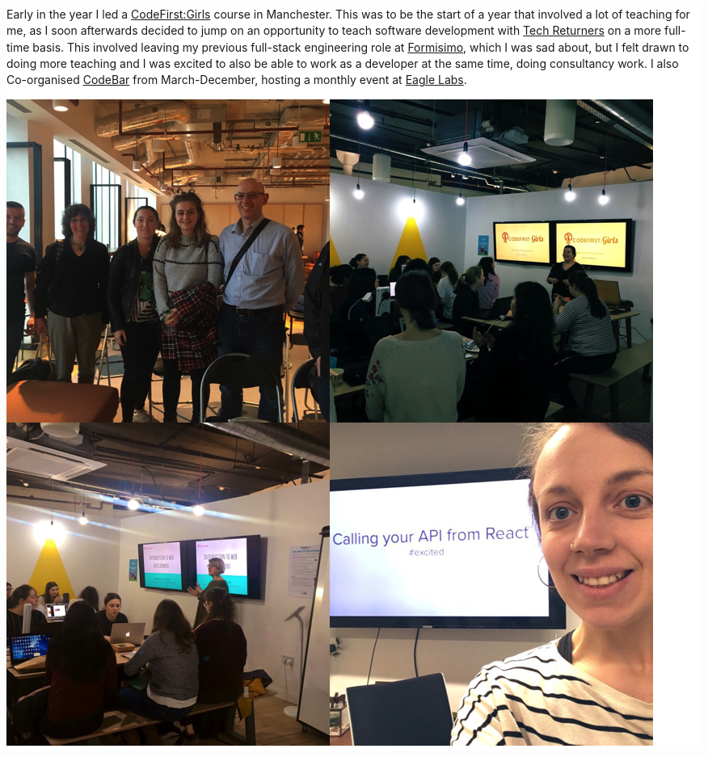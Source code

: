 Early in the year I led a <a href="https://www.codefirstgirls.org.uk/" target="_blank">CodeFirst:Girls</a> course in Manchester. This was to be the start of a year that involved a lot of teaching for me, as I soon afterwards decided to jump on an opportunity to teach software development with <a href="https://techreturners.com/" target="_blank">Tech Returners</a> on a more full-time basis. This involved leaving my previous full-stack engineering role at <a href="https://www.formisimo.com/" target="_blank">Formisimo</a>, which I was sad about, but I felt drawn to doing more teaching and I was excited to also be able to work as a developer at the same time, doing consultancy work. I also Co-organised <a href="https://codebar.io/manchester" target="_blank">CodeBar</a> from March-December, hosting a monthly event at <a href="https://labs.uk.barclays/locations/manchester" target="_blank">Eagle Labs</a>.

![A few moments from teaching in 2019](./2019-goals-review/teaching.jpg)
